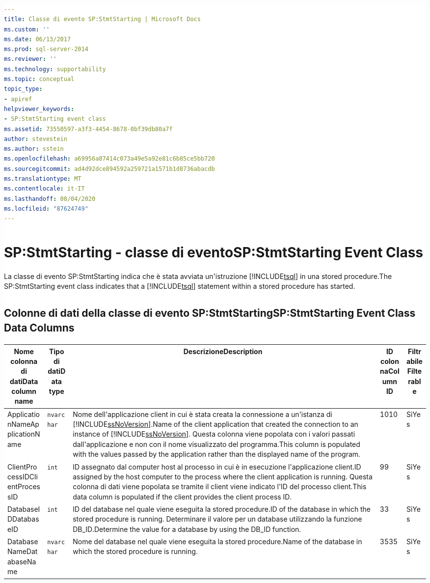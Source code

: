 ```yaml
---
title: Classe di evento SP:StmtStarting | Microsoft Docs
ms.custom: ''
ms.date: 06/13/2017
ms.prod: sql-server-2014
ms.reviewer: ''
ms.technology: supportability
ms.topic: conceptual
topic_type:
- apiref
helpviewer_keywords:
- SP:StmtStarting event class
ms.assetid: 73550597-a3f3-4454-8678-0bf39db80a7f
author: stevestein
ms.author: sstein
ms.openlocfilehash: a69956a87414c073a49e5a92e81c6b85ce5bb720
ms.sourcegitcommit: ad4d92dce894592a259721a1571b1d8736abacdb
ms.translationtype: MT
ms.contentlocale: it-IT
ms.lasthandoff: 08/04/2020
ms.locfileid: "87624749"
---
```

# <a name="spstmtstarting-event-class"></a><span data-ttu-id="c653f-102">SP:StmtStarting - classe di evento</span><span class="sxs-lookup"><span data-stu-id="c653f-102">SP:StmtStarting Event Class</span></span>
  <span data-ttu-id="c653f-103">La classe di evento SP:StmtStarting indica che è stata avviata un'istruzione [!INCLUDE[tsql](../../includes/tsql-md.md)] in una stored procedure.</span><span class="sxs-lookup"><span data-stu-id="c653f-103">The SP:StmtStarting event class indicates that a [!INCLUDE[tsql](../../includes/tsql-md.md)] statement within a stored procedure has started.</span></span>  
  
## <a name="spstmtstarting-event-class-data-columns"></a><span data-ttu-id="c653f-104">Colonne di dati della classe di evento SP:StmtStarting</span><span class="sxs-lookup"><span data-stu-id="c653f-104">SP:StmtStarting Event Class Data Columns</span></span>  
  
|<span data-ttu-id="c653f-105">Nome colonna di dati</span><span class="sxs-lookup"><span data-stu-id="c653f-105">Data column name</span></span>|<span data-ttu-id="c653f-106">Tipo di dati</span><span class="sxs-lookup"><span data-stu-id="c653f-106">Data type</span></span>|<span data-ttu-id="c653f-107">Descrizione</span><span class="sxs-lookup"><span data-stu-id="c653f-107">Description</span></span>|<span data-ttu-id="c653f-108">ID colonna</span><span class="sxs-lookup"><span data-stu-id="c653f-108">Column ID</span></span>|<span data-ttu-id="c653f-109">Filtrabile</span><span class="sxs-lookup"><span data-stu-id="c653f-109">Filterable</span></span>|  
|----------------------|---------------|-----------------|---------------|----------------|  
|<span data-ttu-id="c653f-110">ApplicationName</span><span class="sxs-lookup"><span data-stu-id="c653f-110">ApplicationName</span></span>|`nvarchar`|<span data-ttu-id="c653f-111">Nome dell'applicazione client in cui è stata creata la connessione a un'istanza di [!INCLUDE[ssNoVersion](../../includes/ssnoversion-md.md)].</span><span class="sxs-lookup"><span data-stu-id="c653f-111">Name of the client application that created the connection to an instance of [!INCLUDE[ssNoVersion](../../includes/ssnoversion-md.md)].</span></span> <span data-ttu-id="c653f-112">Questa colonna viene popolata con i valori passati dall'applicazione e non con il nome visualizzato del programma.</span><span class="sxs-lookup"><span data-stu-id="c653f-112">This column is populated with the values passed by the application rather than the displayed name of the program.</span></span>|<span data-ttu-id="c653f-113">10</span><span class="sxs-lookup"><span data-stu-id="c653f-113">10</span></span>|<span data-ttu-id="c653f-114">Sì</span><span class="sxs-lookup"><span data-stu-id="c653f-114">Yes</span></span>|  
|<span data-ttu-id="c653f-115">ClientProcessID</span><span class="sxs-lookup"><span data-stu-id="c653f-115">ClientProcessID</span></span>|`int`|<span data-ttu-id="c653f-116">ID assegnato dal computer host al processo in cui è in esecuzione l'applicazione client.</span><span class="sxs-lookup"><span data-stu-id="c653f-116">ID assigned by the host computer to the process where the client application is running.</span></span> <span data-ttu-id="c653f-117">Questa colonna di dati viene popolata se tramite il client viene indicato l'ID del processo client.</span><span class="sxs-lookup"><span data-stu-id="c653f-117">This data column is populated if the client provides the client process ID.</span></span>|<span data-ttu-id="c653f-118">9</span><span class="sxs-lookup"><span data-stu-id="c653f-118">9</span></span>|<span data-ttu-id="c653f-119">Sì</span><span class="sxs-lookup"><span data-stu-id="c653f-119">Yes</span></span>|  
|<span data-ttu-id="c653f-120">DatabaseID</span><span class="sxs-lookup"><span data-stu-id="c653f-120">DatabaseID</span></span>|`int`|<span data-ttu-id="c653f-121">ID del database nel quale viene eseguita la stored procedure.</span><span class="sxs-lookup"><span data-stu-id="c653f-121">ID of the database in which the stored procedure is running.</span></span> <span data-ttu-id="c653f-122">Determinare il valore per un database utilizzando la funzione DB_ID.</span><span class="sxs-lookup"><span data-stu-id="c653f-122">Determine the value for a database by using the DB_ID function.</span></span>|<span data-ttu-id="c653f-123">3</span><span class="sxs-lookup"><span data-stu-id="c653f-123">3</span></span>|<span data-ttu-id="c653f-124">Sì</span><span class="sxs-lookup"><span data-stu-id="c653f-124">Yes</span></span>|  
|<span data-ttu-id="c653f-125">DatabaseName</span><span class="sxs-lookup"><span data-stu-id="c653f-125">DatabaseName</span></span>|`nvarchar`|<span data-ttu-id="c653f-126">Nome del database nel quale viene eseguita la stored procedure.</span><span class="sxs-lookup"><span data-stu-id="c653f-126">Name of the database in which the stored procedure is running.</span></span>|<span data-ttu-id="c653f-127">35</span><span class="sxs-lookup"><span data-stu-id="c653f-127">35</span></span>|<span data-ttu-id="c653f-128">Sì</span><span class="sxs-lookup"><span data-stu-id="c653f-128">Yes</span></span>|  